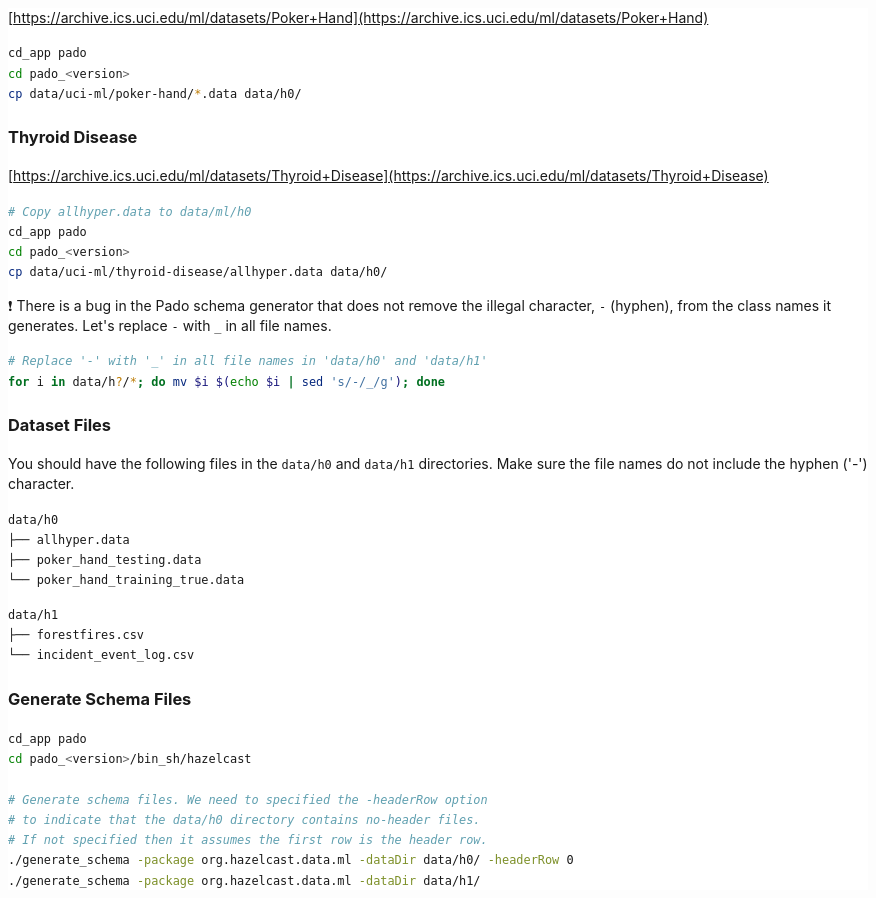 [https://archive.ics.uci.edu/ml/datasets/Poker+Hand](https://archive.ics.uci.edu/ml/datasets/Poker+Hand)

```bash
cd_app pado
cd pado_<version>
cp data/uci-ml/poker-hand/*.data data/h0/
```

### Thyroid Disease

[https://archive.ics.uci.edu/ml/datasets/Thyroid+Disease](https://archive.ics.uci.edu/ml/datasets/Thyroid+Disease)

```bash
# Copy allhyper.data to data/ml/h0
cd_app pado
cd pado_<version>
cp data/uci-ml/thyroid-disease/allhyper.data data/h0/
```

:exclamation: There is a bug in the Pado schema generator that does not remove the illegal character, `-` (hyphen), from the class names it generates. Let's replace `-` with `_` in all file names.

```bash
# Replace '-' with '_' in all file names in 'data/h0' and 'data/h1'
for i in data/h?/*; do mv $i $(echo $i | sed 's/-/_/g'); done
```

### Dataset Files

You should have the following files in the `data/h0` and `data/h1` directories. Make sure the file names do not include the hyphen ('-') character.

```console
data/h0
├── allhyper.data
├── poker_hand_testing.data
└── poker_hand_training_true.data
```

```console
data/h1
├── forestfires.csv
└── incident_event_log.csv
```

### Generate Schema Files

```bash
cd_app pado
cd pado_<version>/bin_sh/hazelcast

# Generate schema files. We need to specified the -headerRow option 
# to indicate that the data/h0 directory contains no-header files.
# If not specified then it assumes the first row is the header row.
./generate_schema -package org.hazelcast.data.ml -dataDir data/h0/ -headerRow 0
./generate_schema -package org.hazelcast.data.ml -dataDir data/h1/
```
